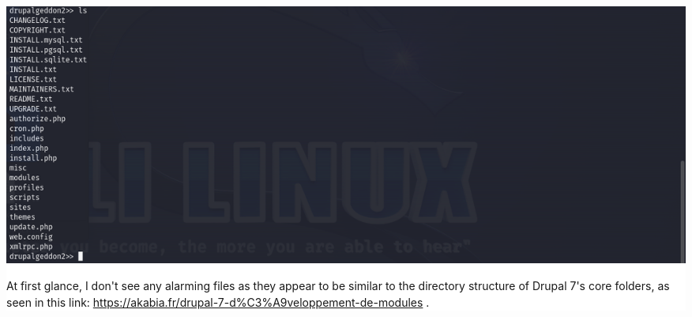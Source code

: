 ![Alt text](img/TP2/image-23.png)

At first glance, I don't see any alarming files as they appear to be similar to the directory structure of Drupal 7's core folders, as seen in this link: https://akabia.fr/drupal-7-d%C3%A9veloppement-de-modules .

